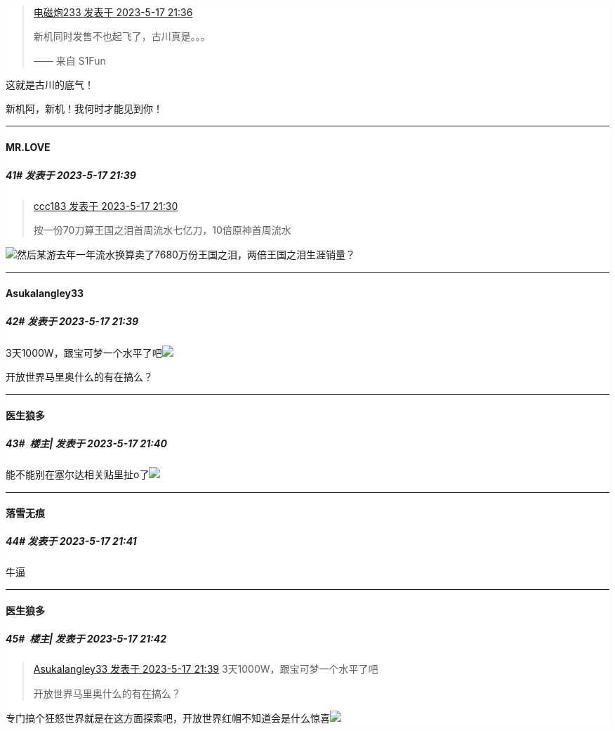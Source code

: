 <blockquote><a href="httphttps://bbs.saraba1st.com/2b/forum.php?mod=redirect&amp;goto=findpost&amp;pid=60881819&amp;ptid=2134711" target="_blank">电磁炮233 发表于 2023-5-17 21:36</a>

新机同时发售不也起飞了，古川真是。。。

—— 来自 S1Fun</blockquote>
这就是古川的底气！

新机阿，新机！我何时才能见到你！

*****

####  MR.LOVE  
##### 41#       发表于 2023-5-17 21:39

<blockquote><a href="httphttps://bbs.saraba1st.com/2b/forum.php?mod=redirect&amp;goto=findpost&amp;pid=60881737&amp;ptid=2134711" target="_blank">ccc183 发表于 2023-5-17 21:30</a>

按一份70刀算王国之泪首周流水七亿刀，10倍原神首周流水</blockquote>
<img src="https://static.saraba1st.com/image/smiley/face2017/214.gif" referrerpolicy="no-referrer">然后某游去年一年流水换算卖了7680万份王国之泪，两倍王国之泪生涯销量？

*****

####  Asukalangley33  
##### 42#       发表于 2023-5-17 21:39

3天1000W，跟宝可梦一个水平了吧<img src="https://static.saraba1st.com/image/smiley/face2017/069.png" referrerpolicy="no-referrer">

开放世界马里奥什么的有在搞么？

*****

####  医生狼多  
##### 43#         楼主| 发表于 2023-5-17 21:40

能不能别在塞尔达相关贴里扯o了<img src="https://static.saraba1st.com/image/smiley/face2017/047.png" referrerpolicy="no-referrer">

*****

####  落雪无痕  
##### 44#       发表于 2023-5-17 21:41

牛逼

*****

####  医生狼多  
##### 45#         楼主| 发表于 2023-5-17 21:42

<blockquote><a href="httphttps://bbs.saraba1st.com/2b/forum.php?mod=redirect&amp;goto=findpost&amp;pid=60881863&amp;ptid=2134711" target="_blank">Asukalangley33 发表于 2023-5-17 21:39</a>
3天1000W，跟宝可梦一个水平了吧

开放世界马里奥什么的有在搞么？</blockquote>
专门搞个狂怒世界就是在这方面探索吧，开放世界红帽不知道会是什么惊喜<img src="https://static.saraba1st.com/image/smiley/face2017/044.png" referrerpolicy="no-referrer">
